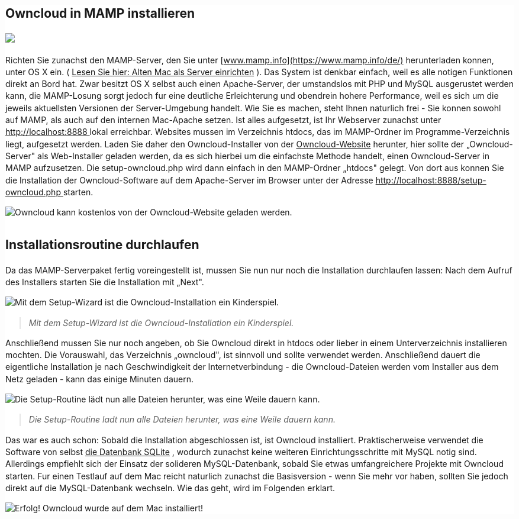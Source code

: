## Owncloud in MAMP installieren

![](http://api-img.billiger.de/dynimg/TJiY05UADuVoovTbYUaSDBrdKcf9ij4HHDrU21LmKOZAF4c0q9hDHXGbFmV-6LhJ0XuaaVfDnOfHhUpZtcLCjdJpezjPzRxB0rdUCsxqYq3/575370200.jpg)

Richten Sie zunachst den MAMP-Server, den Sie unter [www.mamp.info](https://www.mamp.info/de/) herunterladen konnen, unter OS X ein. ( [Lesen Sie hier: Alten Mac als Server einrichten](http://www.macwelt.de/ratgeber/Mac-Server-MAMP-Fritzbox-9928122.html) ). Das System ist denkbar einfach, weil es alle notigen Funktionen direkt an Bord hat. Zwar besitzt OS X selbst auch einen Apache-Server, der umstandslos mit PHP und MySQL ausgerustet werden kann, die MAMP-Losung sorgt jedoch fur eine deutliche Erleichterung und obendrein hohere Performance, weil es sich um die jeweils aktuellsten Versionen der Server-Umgebung handelt. Wie Sie es machen, steht Ihnen naturlich frei - Sie konnen sowohl auf MAMP, als auch auf den internen Mac-Apache setzen. Ist alles aufgesetzt, ist Ihr Webserver zunachst unter [http://localhost:8888 ](http://localhost:8888
) lokal erreichbar. Websites mussen im Verzeichnis htdocs, das im MAMP-Ordner im Programme-Verzeichnis liegt, aufgesetzt werden. Laden Sie daher den Owncloud-Installer von der [Owncloud-Website](https://owncloud.org/install/#) herunter, hier sollte der „Owncloud-Server" als Web-Installer geladen werden, da es sich hierbei um die einfachste Methode handelt, einen Owncloud-Server in MAMP aufzusetzen. Die setup-owncloud.php wird dann einfach in den MAMP-Ordner „htdocs" gelegt. Von dort aus konnen Sie die Installation der Owncloud-Software auf dem Apache-Server im Browser unter der Adresse [http://localhost:8888/setup-owncloud.php ](http://localhost:8888/setup-owncloud.php
) starten.

![Owncloud kann kostenlos von der Owncloud-Website geladen werden.](http://bilder.macwelt.de/3958603_620x310.jpg)

## Installationsroutine durchlaufen

Da das MAMP-Serverpaket fertig voreingestellt ist, mussen Sie nun nur noch die Installation durchlaufen lassen: Nach dem Aufruf des Installers starten Sie die Installation mit „Next".

![Mit dem Setup-Wizard ist die Owncloud-Installation ein Kinderspiel.](http://bilder.macwelt.de/3958607_620x310.jpg)

> _Mit dem Setup-Wizard ist die Owncloud-Installation ein Kinderspiel._

Anschließend mussen Sie nur noch angeben, ob Sie Owncloud direkt in htdocs oder lieber in einem Unterverzeichnis installieren mochten. Die Vorauswahl, das Verzeichnis „owncloud", ist sinnvoll und sollte verwendet werden. Anschließend dauert die eigentliche Installation je nach Geschwindigkeit der Internetverbindung - die Owncloud-Dateien werden vom Installer aus dem Netz geladen - kann das einige Minuten dauern.

![Die Setup-Routine lädt nun alle Dateien herunter, was eine Weile dauern kann.](http://bilder.macwelt.de/3958608_620x310.jpg)

> _Die Setup-Routine ladt nun alle Dateien herunter, was eine Weile dauern kann._

Das war es auch schon: Sobald die Installation abgeschlossen ist, ist Owncloud installiert. Praktischerweise verwendet die Software von selbst [die Datenbank SQLite](https://www.sqlite.org) , wodurch zunachst keine weiteren Einrichtungsschritte mit MySQL notig sind. Allerdings empfiehlt sich der Einsatz der solideren MySQL-Datenbank, sobald Sie etwas umfangreichere Projekte mit Owncloud starten. Fur einen Testlauf auf dem Mac reicht naturlich zunachst die Basisversion - wenn Sie mehr vor haben, sollten Sie jedoch direkt auf die MySQL-Datenbank wechseln. Wie das geht, wird im Folgenden erklart.

![Erfolg! Owncloud wurde auf dem Mac installiert!](http://bilder.macwelt.de/3958610_620x310.jpg)
